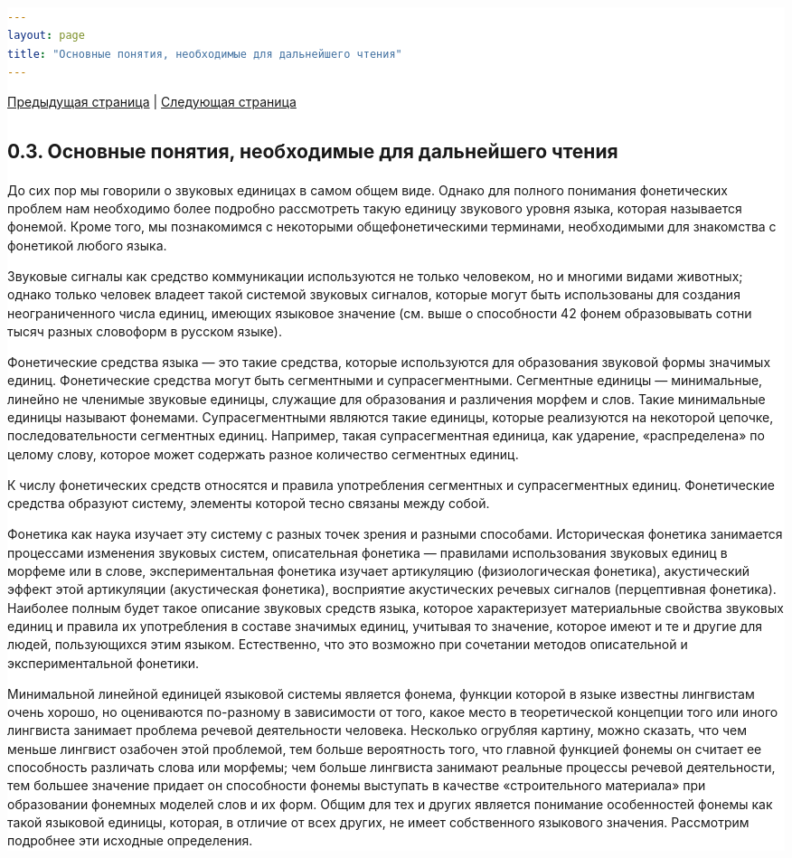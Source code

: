 ```yaml
---
layout: page
title: "Основные понятия, необходимые для дальнейшего чтения"
---
```


[Предыдущая страница](002.html) | [Следующая страница](004.html)

## 0.3. Основные понятия, необходимые для дальнейшего чтения

До сих пор мы говорили о звуковых единицах в самом общем виде. Однако для полного 
понимания фонетических проблем нам необходимо более подробно рассмотреть такую единицу 
звукового уровня языка, которая называется фонемой. Кроме того, мы познакомимся с некоторыми 
общефонетическими терминами, необходимыми для знакомства с фонетикой любого языка.


Звуковые сигналы как средство коммуникации используются не только человеком, но и многими 
видами животных; однако только человек владеет такой системой звуковых сигналов, которые могут
быть использованы для создания неограниченного числа единиц, имеющих языковое значение 
(см. выше о способности 42 фонем образовывать сотни тысяч разных словоформ в русском языке). 


Фонетические средства языка — это такие средства, которые используются для образования звуковой 
формы значимых единиц. Фонетические средства могут быть сегментными и супрасегментными. Сегментные 
единицы — минимальные, линейно не членимые звуковые единицы, служащие для образования и различения
морфем и слов. Такие минимальные единицы называют фонемами. Супрасегментными являются такие единицы,
которые реализуются на некоторой цепочке, последовательности сегментных единиц. Например, такая 
супрасегментная единица, как ударение, «распределена» по целому слову, которое может содержать 
разное количество сегментных единиц. 


К числу фонетических средств относятся и правила употребления сегментных и супрасегментных единиц.
Фонетические средства образуют систему, элементы которой тесно связаны между собой.

 
Фонетика как наука изучает эту систему с разных точек зрения и разными способами. Историческая фонетика
занимается процессами изменения звуковых систем, описательная фонетика — правилами использования звуковых 
единиц в морфеме или в слове, экспериментальная фонетика изучает артикуляцию (физиологическая фонетика), 
акустический эффект этой артикуляции (акустическая фонетика), восприятие акустических речевых сигналов 
(перцептивная фонетика). Наиболее полным будет такое описание звуковых средств языка, которое характеризует 
материальные свойства звуковых единиц и правила их употребления в составе значимых единиц, учитывая то значение,
которое имеют и те и другие для людей, пользующихся этим языком. Естественно, что это возможно при сочетании
методов описательной и экспериментальной фонетики. 


Минимальной линейной единицей языковой системы является фонема, функции которой в языке известны лингвистам очень хорошо, но оцениваются по-разному в зависимости от того, какое место в теоретической концепции того или иного лингвиста занимает проблема речевой деятельности человека. Несколько огрубляя картину, можно сказать, что чем меньше лингвист озабочен этой проблемой, тем больше вероятность того, что главной функцией фонемы он считает ее способность различать слова или морфемы; чем больше лингвиста занимают реальные процессы речевой деятельности, тем большее значение придает он способности фонемы выступать в качестве «строительного материала» при образовании фонемных моделей слов и их форм. 
Общим для тех и других является понимание особенностей фонемы как такой языковой единицы, которая, в отличие от всех других, не имеет собственного языкового значения. 
Рассмотрим подробнее эти исходные определения. 
